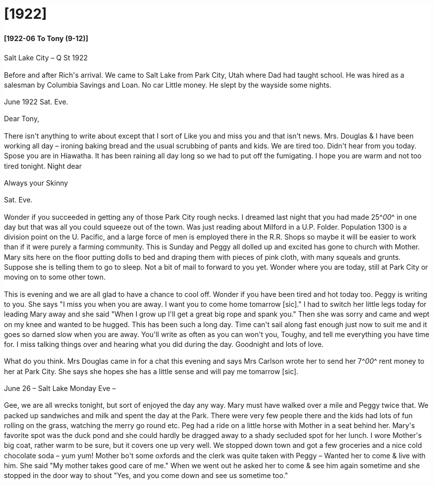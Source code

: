 # [1922]

#### [1922-06 To Tony (9-12)]

Salt Lake City – Q St 1922

Before and after Rich's arrival. We came to Salt Lake from Park City, Utah where Dad had taught school. He was hired as a salesman by Columbia Savings and Loan. No car Little money. He slept by the wayside some nights.

June 1922 Sat. Eve.

Dear Tony,

There isn't anything to write about except that I sort of Like you and miss you and that isn't news. Mrs. Douglas & I have been working all day – ironing baking bread and the usual scrubbing of pants and kids. We are tired too. Didn't hear from you today. Spose you are in Hiawatha. It has been raining all day long so we had to put off the fumigating. I hope you are warm and not too tired tonight. Night dear

Always your Skinny

Sat. Eve.

Wonder if you succeeded in getting any of those Park City rough necks. I dreamed last night that you had made 25^*00*^ in one day but that was all you could squeeze out of the town. Was just reading about Milford in a U.P. Folder. Population 1300 is a division point on the U. Pacific, and a large force of men is employed there in the R.R. Shops so maybe it will be easier to work than if it were purely a farming community. This is Sunday and Peggy all dolled up and excited has gone to church with Mother. Mary sits here on the floor putting dolls to bed and draping them with pieces of pink cloth, with many squeals and grunts. Suppose she is telling them to go to sleep. Not a bit of mail to forward to you yet. Wonder where you are today, still at Park City or moving on to some other town.

This is evening and we are all glad to have a chance to cool off. Wonder if you have been tired and hot today too. Peggy is writing to you. She says "I miss you when you are away. I want you to come home tomarrow [sic]." I had to switch her little legs today for leading Mary away and she said "When I grow up I'll get a great big rope and spank you." Then she was sorry and came and wept on my knee and wanted to be hugged. This has been such a long day. Time can't sail along fast enough just now to suit me and it goes so darned slow when you are away. You'll write as often as you can won't you, Toughy, and tell me everything you have time for. I miss talking things over and hearing what you did during the day. Goodnight and lots of love.

What do you think. Mrs Douglas came in for a chat this evening and says Mrs Carlson wrote her to send her 7^*00*^ rent money to her at Park City. She says she hopes she has a little sense and will pay me tomarrow [sic].

June 26 – Salt Lake Monday Eve –

Gee, we are all wrecks tonight, but sort of enjoyed the day any way. Mary must have walked over a mile and Peggy twice that. We packed up sandwiches and milk and spent the day at the Park. There were very few people there and the kids had lots of fun rolling on the grass, watching the merry go round etc. Peg had a ride on a little horse with Mother in a seat behind her. Mary's favorite spot was the duck pond and she could hardly be dragged away to a shady secluded spot for her lunch. I wore Mother's big coat, rather warm to be sure, but it covers one up very well. We stopped down town and got a few groceries and a nice cold chocolate soda – yum yum! Mother bo't some oxfords and the clerk was quite taken with Peggy – Wanted her to come & live with him. She said "My mother takes good care of me." When we went out he asked her to come & see him again sometime and she stopped in the door way to shout "Yes, and you come down and see us sometime too."
